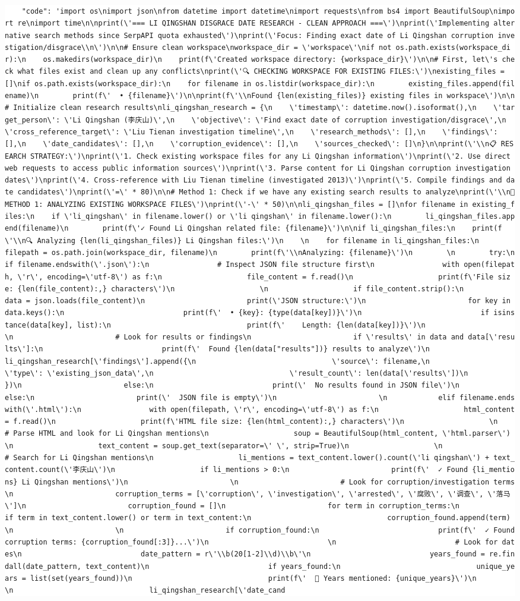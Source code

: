 ```
    "code": 'import os\nimport json\nfrom datetime import datetime\nimport requests\nfrom bs4 import BeautifulSoup\nimport re\nimport time\n\nprint(\'=== LI QINGSHAN DISGRACE DATE RESEARCH - CLEAN APPROACH ===\')\nprint(\'Implementing alternative search methods since SerpAPI quota exhausted\')\nprint(\'Focus: Finding exact date of Li Qingshan corruption investigation/disgrace\\n\')\n\n# Ensure clean workspace\nworkspace_dir = \'workspace\'\nif not os.path.exists(workspace_dir):\n    os.makedirs(workspace_dir)\n    print(f\'Created workspace directory: {workspace_dir}\')\n\n# First, let\'s check what files exist and clean up any conflicts\nprint(\'🔍 CHECKING WORKSPACE FOR EXISTING FILES:\')\nexisting_files = []\nif os.path.exists(workspace_dir):\n    for filename in os.listdir(workspace_dir):\n        existing_files.append(filename)\n        print(f\'  • {filename}\')\n\nprint(f\'\\nFound {len(existing_files)} existing files in workspace\')\n\n# Initialize clean research results\nli_qingshan_research = {\n    \'timestamp\': datetime.now().isoformat(),\n    \'target_person\': \'Li Qingshan (李庆山)\',\n    \'objective\': \'Find exact date of corruption investigation/disgrace\',\n    \'cross_reference_target\': \'Liu Tienan investigation timeline\',\n    \'research_methods\': [],\n    \'findings\': [],\n    \'date_candidates\': [],\n    \'corruption_evidence\': [],\n    \'sources_checked\': []\n}\n\nprint(\'\\n📋 RESEARCH STRATEGY:\')\nprint(\'1. Check existing workspace files for any Li Qingshan information\')\nprint(\'2. Use direct web requests to access public information sources\')\nprint(\'3. Parse content for Li Qingshan corruption investigation dates\')\nprint(\'4. Cross-reference with Liu Tienan timeline (investigated 2013)\')\nprint(\'5. Compile findings and date candidates\')\nprint(\'=\' * 80)\n\n# Method 1: Check if we have any existing search results to analyze\nprint(\'\\n📁 METHOD 1: ANALYZING EXISTING WORKSPACE FILES\')\nprint(\'-\' * 50)\n\nli_qingshan_files = []\nfor filename in existing_files:\n    if \'li_qingshan\' in filename.lower() or \'li qingshan\' in filename.lower():\n        li_qingshan_files.append(filename)\n        print(f\'✓ Found Li Qingshan related file: {filename}\')\n\nif li_qingshan_files:\n    print(f\'\\n🔍 Analyzing {len(li_qingshan_files)} Li Qingshan files:\')\n    \n    for filename in li_qingshan_files:\n        filepath = os.path.join(workspace_dir, filename)\n        print(f\'\\nAnalyzing: {filename}\')\n        \n        try:\n            if filename.endswith(\'.json\'):\n                # Inspect JSON file structure first\n                with open(filepath, \'r\', encoding=\'utf-8\') as f:\n                    file_content = f.read()\n                    print(f\'File size: {len(file_content):,} characters\')\n                    \n                    if file_content.strip():\n                        data = json.loads(file_content)\n                        print(\'JSON structure:\')\n                        for key in data.keys():\n                            print(f\'  • {key}: {type(data[key])}\')\n                            if isinstance(data[key], list):\n                                print(f\'    Length: {len(data[key])}\')\n                        \n                        # Look for results or findings\n                        if \'results\' in data and data[\'results\']:\n                            print(f\'  Found {len(data["results"])} results to analyze\')\n                            li_qingshan_research[\'findings\'].append({\n                                \'source\': filename,\n                                \'type\': \'existing_json_data\',\n                                \'result_count\': len(data[\'results\'])\n                            })\n                        else:\n                            print(\'  No results found in JSON file\')\n                    else:\n                        print(\'  JSON file is empty\')\n                        \n            elif filename.endswith(\'.html\'):\n                with open(filepath, \'r\', encoding=\'utf-8\') as f:\n                    html_content = f.read()\n                    print(f\'HTML file size: {len(html_content):,} characters\')\n                    \n                    # Parse HTML and look for Li Qingshan mentions\n                    soup = BeautifulSoup(html_content, \'html.parser\')\n                    text_content = soup.get_text(separator=\' \', strip=True)\n                    \n                    # Search for Li Qingshan mentions\n                    li_mentions = text_content.lower().count(\'li qingshan\') + text_content.count(\'李庆山\')\n                    if li_mentions > 0:\n                        print(f\'  ✓ Found {li_mentions} Li Qingshan mentions\')\n                        \n                        # Look for corruption/investigation terms\n                        corruption_terms = [\'corruption\', \'investigation\', \'arrested\', \'腐败\', \'调查\', \'落马\']\n                        corruption_found = []\n                        for term in corruption_terms:\n                            if term in text_content.lower() or term in text_content:\n                                corruption_found.append(term)\n                        \n                        if corruption_found:\n                            print(f\'  ✓ Found corruption terms: {corruption_found[:3]}...\')\n                            \n                            # Look for dates\n                            date_pattern = r\'\\b(20[1-2]\\d)\\b\'\n                            years_found = re.findall(date_pattern, text_content)\n                            if years_found:\n                                unique_years = list(set(years_found))\n                                print(f\'  📅 Years mentioned: {unique_years}\')\n                                \n                                li_qingshan_research[\'date_cand
```
